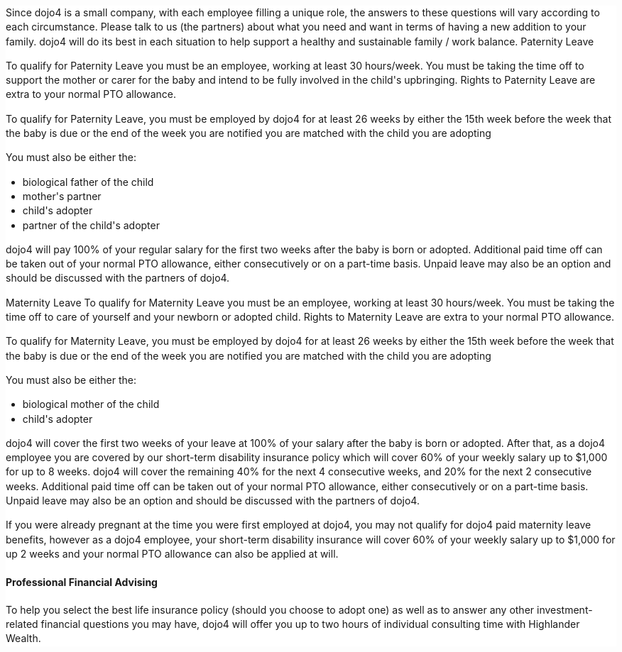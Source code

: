 Since dojo4 is a small company, with each employee filling a unique role, the answers to these questions will vary according to each circumstance. Please talk to us (the partners) about what you need and want in terms of having a new addition to your family. dojo4 will do its best in each situation to help support a healthy and sustainable family / work balance.
Paternity Leave

To qualify for Paternity Leave you must be an employee, working at least 30 hours/week. You must be taking the time off to support the mother or carer for the baby and intend to be fully involved in the child's upbringing. Rights to Paternity Leave are extra to your normal PTO allowance.

To qualify for Paternity Leave, you must be employed by dojo4 for at least 26 weeks by either the 15th week before the week that the baby is due or the end of the week you are notified you are matched with the child you are adopting

You must also be either the:
 - biological father of the child
 - mother's partner
 - child's adopter
 - partner of the child's adopter

dojo4 will pay 100% of your regular salary for the first two weeks after the baby is born or adopted. Additional paid time off can be taken out of your normal PTO allowance, either consecutively or on a part-time basis. Unpaid leave may also be an option and should be discussed with the partners of dojo4.

Maternity Leave
To qualify for Maternity Leave you must be an employee, working at least 30 hours/week. You must be taking the time off to care of yourself and your newborn or adopted child. Rights to Maternity Leave are extra to your normal PTO allowance.

To qualify for Maternity Leave, you must be employed by dojo4 for at least 26 weeks by either the 15th week before the week that the baby is due or the end of the week you are notified you are matched with the child you are adopting

You must also be either the:
 - biological mother of the child
 - child's adopter

dojo4 will cover the first two weeks of your leave at 100% of your salary after the baby is born or adopted. After that, as a dojo4 employee you are covered by our short-term disability insurance policy which will cover 60% of your weekly salary up to $1,000 for up to 8 weeks. dojo4 will cover the remaining 40% for the next 4 consecutive weeks, and 20% for the next 2 consecutive weeks. Additional paid time off can be taken out of your normal PTO allowance, either consecutively or on a part-time basis. Unpaid leave may also be an option and should be discussed with the partners of dojo4.

If you were already pregnant at the time you were first employed at dojo4, you may not qualify for dojo4 paid maternity leave benefits, however as a dojo4 employee, your short-term disability insurance will cover 60% of your weekly salary up to $1,000 for up 2 weeks and your normal PTO allowance can also be applied at will.

#### Professional Financial Advising
To help you select the best life insurance policy (should you choose to adopt one) as well as to answer any other investment-related financial questions you may have, dojo4 will offer you up to two hours of individual consulting time with Highlander Wealth.

